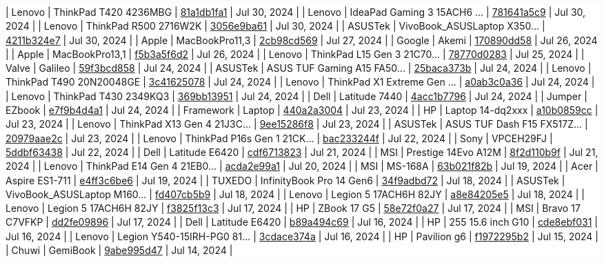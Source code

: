 | Lenovo        | ThinkPad T420 4236MBG       | [81a1db1fa1](https://linux-hardware.org/?probe=81a1db1fa1) | Jul 30, 2024 |
| Lenovo        | IdeaPad Gaming 3 15ACH6 ... | [781641a5c9](https://linux-hardware.org/?probe=781641a5c9) | Jul 30, 2024 |
| Lenovo        | ThinkPad R500 2716W2K       | [3056e9ba61](https://linux-hardware.org/?probe=3056e9ba61) | Jul 30, 2024 |
| ASUSTek       | VivoBook_ASUSLaptop X350... | [4211b324e7](https://linux-hardware.org/?probe=4211b324e7) | Jul 30, 2024 |
| Apple         | MacBookPro11,3              | [2cb98cd569](https://linux-hardware.org/?probe=2cb98cd569) | Jul 27, 2024 |
| Google        | Akemi                       | [170890dd58](https://linux-hardware.org/?probe=170890dd58) | Jul 26, 2024 |
| Apple         | MacBookPro13,1              | [f5b3a5f6d2](https://linux-hardware.org/?probe=f5b3a5f6d2) | Jul 26, 2024 |
| Lenovo        | ThinkPad L15 Gen 3 21C70... | [78770d0283](https://linux-hardware.org/?probe=78770d0283) | Jul 25, 2024 |
| Valve         | Galileo                     | [59f3bcd858](https://linux-hardware.org/?probe=59f3bcd858) | Jul 24, 2024 |
| ASUSTek       | ASUS TUF Gaming A15 FA50... | [25baca373b](https://linux-hardware.org/?probe=25baca373b) | Jul 24, 2024 |
| Lenovo        | ThinkPad T490 20N20048GE    | [3c41625078](https://linux-hardware.org/?probe=3c41625078) | Jul 24, 2024 |
| Lenovo        | ThinkPad X1 Extreme Gen ... | [a0ab3c0a36](https://linux-hardware.org/?probe=a0ab3c0a36) | Jul 24, 2024 |
| Lenovo        | ThinkPad T430 2349KQ3       | [369bb13951](https://linux-hardware.org/?probe=369bb13951) | Jul 24, 2024 |
| Dell          | Latitude 7440               | [4acc1b7796](https://linux-hardware.org/?probe=4acc1b7796) | Jul 24, 2024 |
| Jumper        | EZbook                      | [e7f9b4d4a1](https://linux-hardware.org/?probe=e7f9b4d4a1) | Jul 24, 2024 |
| Framework     | Laptop                      | [440a2a3004](https://linux-hardware.org/?probe=440a2a3004) | Jul 23, 2024 |
| HP            | Laptop 14-dq2xxx            | [a10b0859cc](https://linux-hardware.org/?probe=a10b0859cc) | Jul 23, 2024 |
| Lenovo        | ThinkPad X13 Gen 4 21J3C... | [9ee15286f8](https://linux-hardware.org/?probe=9ee15286f8) | Jul 23, 2024 |
| ASUSTek       | ASUS TUF Dash F15 FX517Z... | [20979aae2c](https://linux-hardware.org/?probe=20979aae2c) | Jul 23, 2024 |
| Lenovo        | ThinkPad P16s Gen 1 21CK... | [bac233244f](https://linux-hardware.org/?probe=bac233244f) | Jul 22, 2024 |
| Sony          | VPCEH29FJ                   | [5ddbf63438](https://linux-hardware.org/?probe=5ddbf63438) | Jul 22, 2024 |
| Dell          | Latitude E6420              | [cdf6713823](https://linux-hardware.org/?probe=cdf6713823) | Jul 21, 2024 |
| MSI           | Prestige 14Evo A12M         | [8f2d110b9f](https://linux-hardware.org/?probe=8f2d110b9f) | Jul 21, 2024 |
| Lenovo        | ThinkPad E14 Gen 4 21EB0... | [acda2e99a1](https://linux-hardware.org/?probe=acda2e99a1) | Jul 20, 2024 |
| MSI           | MS-168A                     | [63b021f82b](https://linux-hardware.org/?probe=63b021f82b) | Jul 19, 2024 |
| Acer          | Aspire ES1-711              | [e4ff3c6be6](https://linux-hardware.org/?probe=e4ff3c6be6) | Jul 19, 2024 |
| TUXEDO        | InfinityBook Pro 14 Gen6    | [34f9adbd72](https://linux-hardware.org/?probe=34f9adbd72) | Jul 18, 2024 |
| ASUSTek       | VivoBook_ASUSLaptop M160... | [fd407cb5b9](https://linux-hardware.org/?probe=fd407cb5b9) | Jul 18, 2024 |
| Lenovo        | Legion 5 17ACH6H 82JY       | [a8e84205e5](https://linux-hardware.org/?probe=a8e84205e5) | Jul 18, 2024 |
| Lenovo        | Legion 5 17ACH6H 82JY       | [f3825f13c3](https://linux-hardware.org/?probe=f3825f13c3) | Jul 17, 2024 |
| HP            | ZBook 17 G5                 | [58e72f0a27](https://linux-hardware.org/?probe=58e72f0a27) | Jul 17, 2024 |
| MSI           | Bravo 17 C7VFKP             | [dd2fe09896](https://linux-hardware.org/?probe=dd2fe09896) | Jul 17, 2024 |
| Dell          | Latitude E6420              | [b89a494c69](https://linux-hardware.org/?probe=b89a494c69) | Jul 16, 2024 |
| HP            | 255 15.6 inch G10           | [cde8ebf031](https://linux-hardware.org/?probe=cde8ebf031) | Jul 16, 2024 |
| Lenovo        | Legion Y540-15IRH-PG0 81... | [3cdace374a](https://linux-hardware.org/?probe=3cdace374a) | Jul 16, 2024 |
| HP            | Pavilion g6                 | [f1972295b2](https://linux-hardware.org/?probe=f1972295b2) | Jul 15, 2024 |
| Chuwi         | GemiBook                    | [9abe995d47](https://linux-hardware.org/?probe=9abe995d47) | Jul 14, 2024 |